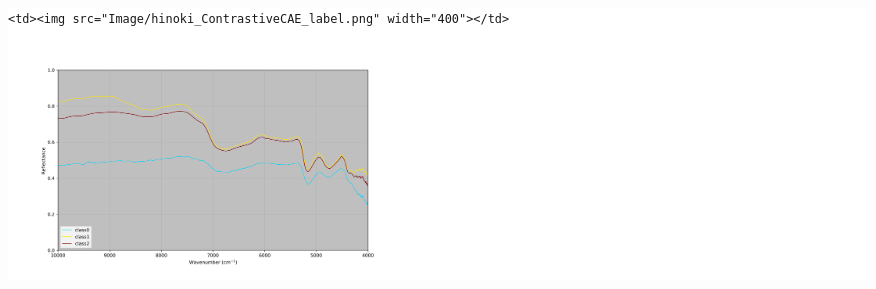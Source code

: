     <td><img src="Image/hinoki_ContrastiveCAE_label.png" width="400"></td>
  </tr>
  <tr>
    <td><img src="Image/PCA_reflectance.png" width="400"></td>